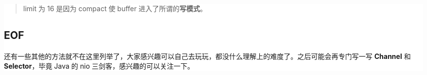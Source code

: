 > limit 为 16 是因为 compact 使 buffer 进入了所谓的**写模式**。



## EOF

还有一些其他的方法就不在这里列举了，大家感兴趣可以自己去玩玩，都没什么理解上的难度了。之后可能会再专门写一写 **Channel** 和 **Selector**，毕竟 Java 的 nio 三剑客，感兴趣的可以关注一下。



